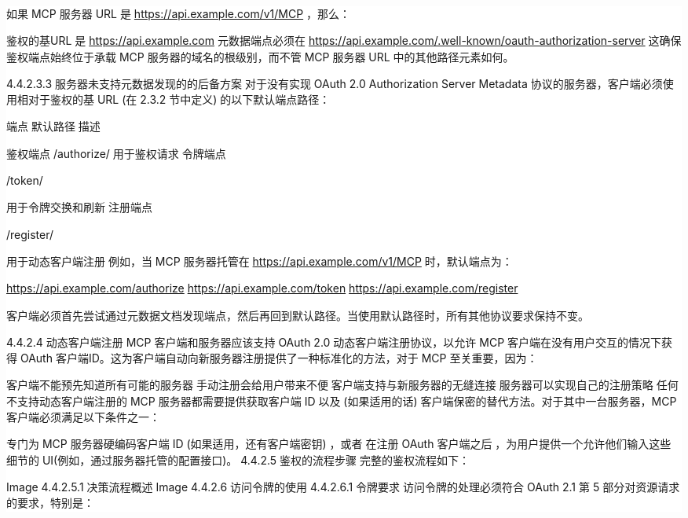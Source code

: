 如果 MCP 服务器 URL 是 https://api.example.com/v1/MCP ，那么：

鉴权的基URL 是 https://api.example.com
元数据端点必须在 https://api.example.com/.well-known/oauth-authorization-server
这确保鉴权端点始终位于承载 MCP 服务器的域名的根级别，而不管 MCP 服务器 URL 中的其他路径元素如何。

4.4.2.3.3 服务器未支持元数据发现的的后备方案
对于没有实现 OAuth 2.0 Authorization Server Metadata 协议的服务器，客户端必须使用相对于鉴权的基 URL (在 2.3.2 节中定义) 的以下默认端点路径：

端点
默认路径
描述




鉴权端点
/authorize/ 
用于鉴权请求
令牌端点

/token/ 

用于令牌交换和刷新
注册端点

/register/ 

用于动态客户端注册
例如，当 MCP 服务器托管在 https://api.example.com/v1/MCP 时，默认端点为：

https://api.example.com/authorize
https://api.example.com/token
https://api.example.com/register

客户端必须首先尝试通过元数据文档发现端点，然后再回到默认路径。当使用默认路径时，所有其他协议要求保持不变。

4.4.2.4 动态客户端注册
MCP 客户端和服务器应该支持 OAuth 2.0 动态客户端注册协议，以允许 MCP 客户端在没有用户交互的情况下获得 OAuth 客户端ID。这为客户端自动向新服务器注册提供了一种标准化的方法，对于 MCP 至关重要，因为：

客户端不能预先知道所有可能的服务器
手动注册会给用户带来不便
客户端支持与新服务器的无缝连接
服务器可以实现自己的注册策略
任何不支持动态客户端注册的 MCP 服务器都需要提供获取客户端 ID 以及 (如果适用的话) 客户端保密的替代方法。对于其中一台服务器，MCP 客户端必须满足以下条件之一：

专门为 MCP 服务器硬编码客户端 ID (如果适用，还有客户端密钥) ，或者
在注册 OAuth 客户端之后 ，为用户提供一个允许他们输入这些细节的 UI(例如，通过服务器托管的配置接口)。
4.4.2.5 鉴权的流程步骤
完整的鉴权流程如下：


Image
4.4.2.5.1 决策流程概述
Image
4.4.2.6 访问令牌的使用
4.4.2.6.1 令牌要求
访问令牌的处理必须符合 OAuth 2.1 第 5 部分对资源请求的要求，特别是：
